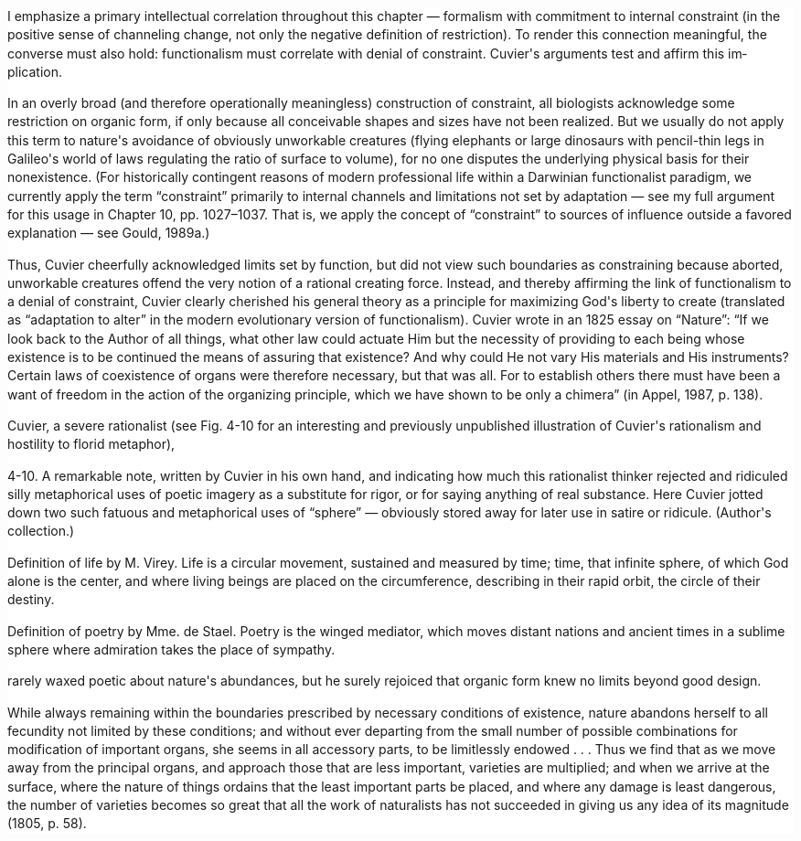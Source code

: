 I emphasize a primary intellectual correlation throughout this chapter — formalism with commitment to internal constraint (in the positive sense of channeling change, not only the negative definition of restriction). To render this connection meaningful, the converse must also hold: functionalism must correlate with denial of constraint. Cuvier's arguments test and affirm this im­plication.

In an overly broad (and therefore operationally meaningless) construction of constraint, all biologists acknowledge some restriction on organic form, if only because all conceivable shapes and sizes have not been realized. But we usually do not apply this term to nature's avoidance of obviously unworkable creatures (flying elephants or large dinosaurs with pencil-thin legs in Galileo's world of laws regulating the ratio of surface to volume), for no one disputes the underlying physical basis for their nonexistence. (For historically con­tingent reasons of modern professional life within a Darwinian functional­ist paradigm, we currently apply the term “constraint” primarily to inter­nal channels and limitations not set by adaptation — see my full argument for this usage in Chapter 10, pp. 1027–1037. That is, we apply the concept of “constraint” to sources of influence outside a favored explanation — see Gould, 1989a.)

Thus, Cuvier cheerfully acknowledged limits set by function, but did not view such boundaries as constraining because aborted, unworkable creatures offend the very notion of a rational creating force. Instead, and thereby af­firming the link of functionalism to a denial of constraint, Cuvier clearly cher­ished his general theory as a principle for maximizing God's liberty to create (translated as “adaptation to alter” in the modern evolutionary version of functionalism). Cuvier wrote in an 1825 essay on “Nature”: “If we look back to the Author of all things, what other law could actuate Him but the neces­sity of providing to each being whose existence is to be continued the means of assuring that existence? And why could He not vary His materials and His instruments? Certain laws of coexistence of organs were therefore necessary, but that was all. For to establish others there must have been a want of free­dom in the action of the organizing principle, which we have shown to be only a chimera” (in Appel, 1987, p. 138).

Cuvier, a severe rationalist (see Fig. 4-10 for an interesting and previously unpublished illustration of Cuvier's rationalism and hostility to florid metaphor),





4-10. A remarkable note, written by Cuvier in his own hand, and indicating how much this rationalist thinker rejected and ridiculed silly metaphorical uses of poetic imagery as a substitute for rigor, or for saying anything of real sub­stance. Here Cuvier jotted down two such fatuous and metaphorical uses of “sphere” — obviously stored away for later use in satire or ridicule. (Author's collection.)

Definition of life by M. Virey. Life is a circular movement, sustained and measured by time; time, that infinite sphere, of which God alone is the center, and where living beings are placed on the circumference, describing in their rapid or­bit, the circle of their destiny.

Definition of poetry by Mme. de Stael. Poetry is the winged mediator, which moves distant nations and ancient times in a sublime sphere where admiration takes the place of sympathy.





rarely waxed poetic about nature's abundances, but he surely rejoiced that organic form knew no limits beyond good design.

While always remaining within the boundaries prescribed by necessary conditions of existence, nature abandons herself to all fecundity not limited by these conditions; and without ever departing from the small number of possible combinations for modification of important organs, she seems in all accessory parts, to be limitlessly endowed . . . Thus we find that as we move away from the principal organs, and approach those that are less important, varieties are multiplied; and when we arrive at the surface, where the nature of things ordains that the least important parts be placed, and where any damage is least dangerous, the number of varieties becomes so great that all the work of natural­ists has not succeeded in giving us any idea of its magnitude (1805, p. 58).
